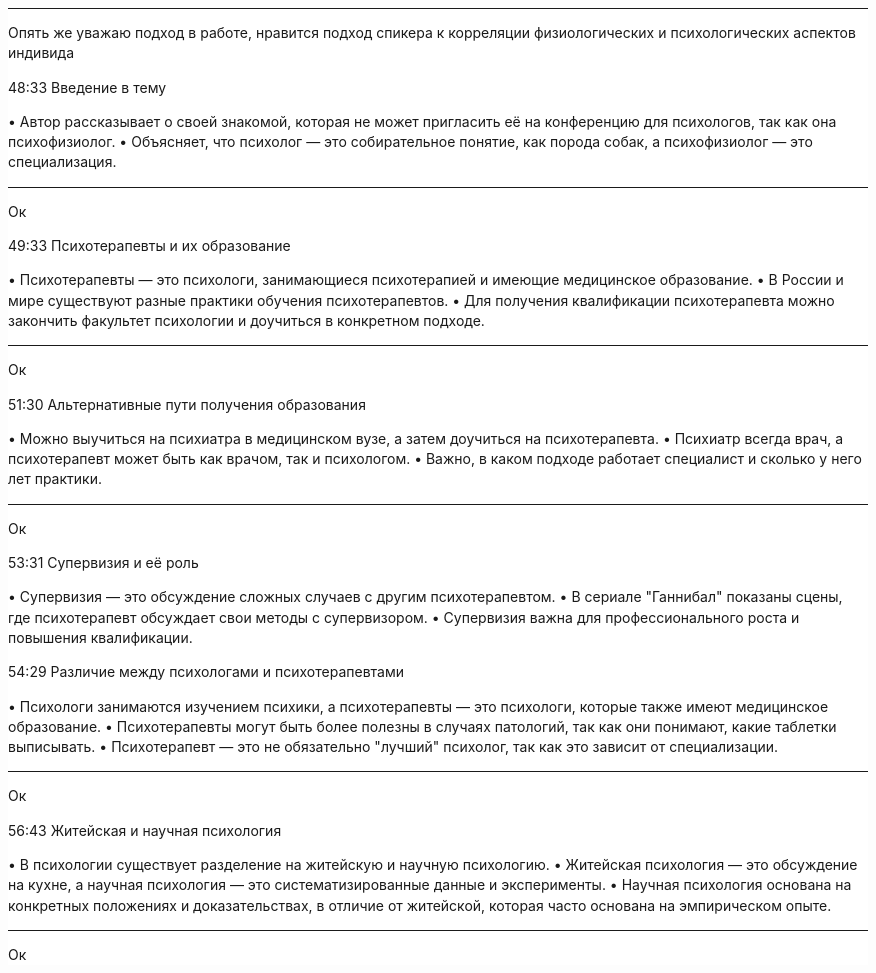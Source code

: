 ***
Опять же уважаю подход в работе, нравится подход спикера к корреляции физиологических и психологических аспектов индивида

48:33 Введение в тему

• Автор рассказывает о своей знакомой, которая не может пригласить её на конференцию для психологов, так как она психофизиолог.
• Объясняет, что психолог — это собирательное понятие, как порода собак, а психофизиолог — это специализация.

***
Ок

49:33 Психотерапевты и их образование

• Психотерапевты — это психологи, занимающиеся психотерапией и имеющие медицинское образование.
• В России и мире существуют разные практики обучения психотерапевтов.
• Для получения квалификации психотерапевта можно закончить факультет психологии и доучиться в конкретном подходе.
***
Ок

51:30 Альтернативные пути получения образования

• Можно выучиться на психиатра в медицинском вузе, а затем доучиться на психотерапевта.
• Психиатр всегда врач, а психотерапевт может быть как врачом, так и психологом.
• Важно, в каком подходе работает специалист и сколько у него лет практики.
***
Ок

53:31 Супервизия и её роль

• Супервизия — это обсуждение сложных случаев с другим психотерапевтом.
• В сериале "Ганнибал" показаны сцены, где психотерапевт обсуждает свои методы с супервизором.
• Супервизия важна для профессионального роста и повышения квалификации.

54:29 Различие между психологами и психотерапевтами

• Психологи занимаются изучением психики, а психотерапевты — это психологи, которые также имеют медицинское образование.
• Психотерапевты могут быть более полезны в случаях патологий, так как они понимают, какие таблетки выписывать.
• Психотерапевт — это не обязательно "лучший" психолог, так как это зависит от специализации.
***
Ок

56:43 Житейская и научная психология

• В психологии существует разделение на житейскую и научную психологию.
• Житейская психология — это обсуждение на кухне, а научная психология — это систематизированные данные и эксперименты.
• Научная психология основана на конкретных положениях и доказательствах, в отличие от житейской, которая часто основана на эмпирическом опыте.
***
Ок
